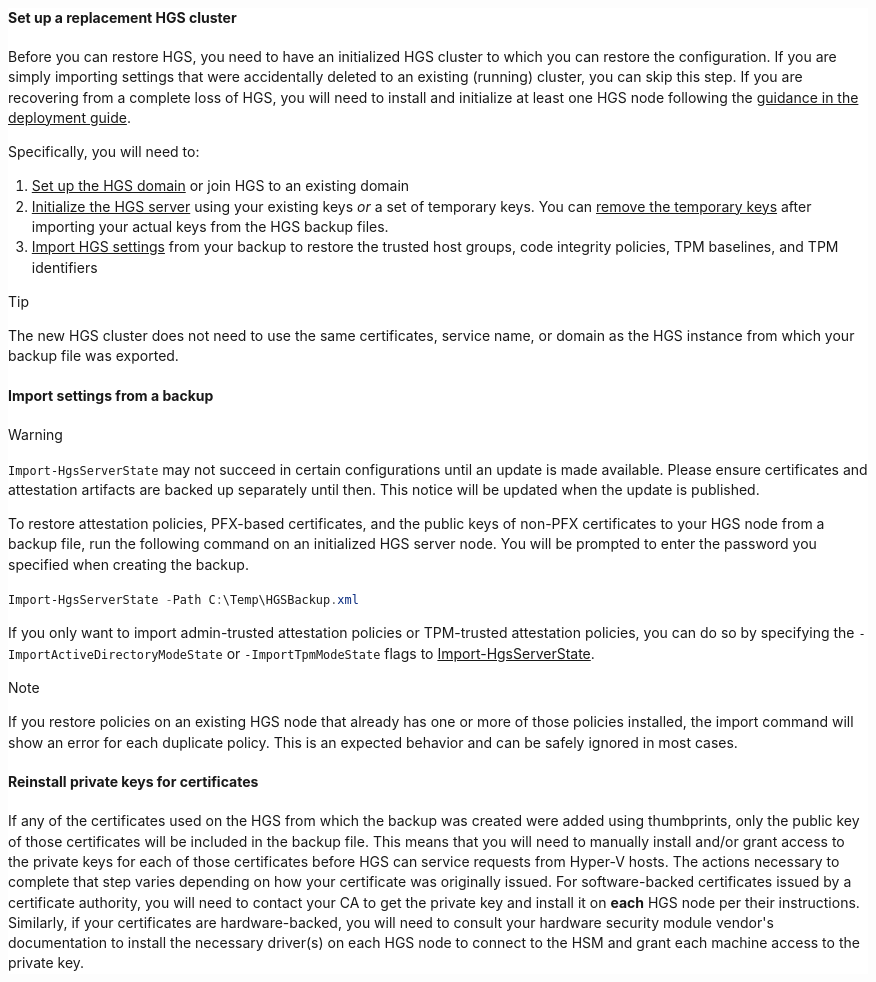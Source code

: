 #### Set up a replacement HGS cluster
Before you can restore HGS, you need to have an initialized HGS cluster to which you can restore the configuration.
If you are simply importing settings that were accidentally deleted to an existing (running) cluster, you can skip this step.
If you are recovering from a complete loss of HGS, you will need to install and initialize at least one HGS node following the [guidance in the deployment guide](guarded-fabric-setting-up-the-host-guardian-service-hgs.md).

Specifically, you will need to:
1. [Set up the HGS domain](guarded-fabric-configure-the-first-hgs-node.md) or join HGS to an existing domain
2. [Initialize the HGS server](guarded-fabric-configure-the-first-hgs-node.md) using your existing keys *or* a set of temporary keys. You can [remove the temporary keys](#renewing-or-replacing-keys) after importing your actual keys from the HGS backup files.
3. [Import HGS settings](#import-settings-from-a-backup) from your backup to restore the trusted host groups, code integrity policies, TPM baselines, and TPM identifiers

> [!TIP]
> The new HGS cluster does not need to use the same certificates, service name, or domain as the HGS instance from which your backup file was exported.

#### Import settings from a backup
> [!WARNING]
> `Import-HgsServerState` may not succeed in certain configurations until an update is made available.
> Please ensure certificates and attestation artifacts are backed up separately until then.
> This notice will be updated when the update is published.

To restore attestation policies, PFX-based certificates, and the public keys of non-PFX certificates to your HGS node from a backup file, run the following command on an initialized HGS server node.
You will be prompted to enter the password you specified when creating the backup.

```powershell
Import-HgsServerState -Path C:\Temp\HGSBackup.xml
```

If you only want to import admin-trusted attestation policies or TPM-trusted attestation policies, you can do so by specifying the `-ImportActiveDirectoryModeState` or `-ImportTpmModeState` flags to [Import-HgsServerState](https://technet.microsoft.com/en-us/library/mt652168.aspx).

> [!NOTE]
> If you restore policies on an existing HGS node that already has one or more of those policies installed, the import command will show an error for each duplicate policy.
> This is an expected behavior and can be safely ignored in most cases.

#### Reinstall private keys for certificates
If any of the certificates used on the HGS from which the backup was created were added using thumbprints, only the public key of those certificates will be included in the backup file.
This means that you will need to manually install and/or grant access to the private keys for each of those certificates before HGS can service requests from Hyper-V hosts.
The actions necessary to complete that step varies depending on how your certificate was originally issued.
For software-backed certificates issued by a certificate authority, you will need to contact your CA to get the private key and install it on **each** HGS node per their instructions.
Similarly, if your certificates are hardware-backed, you will need to consult your hardware security module vendor's documentation to install the necessary driver(s) on each HGS node to connect to the HSM and grant each machine access to the private key.
